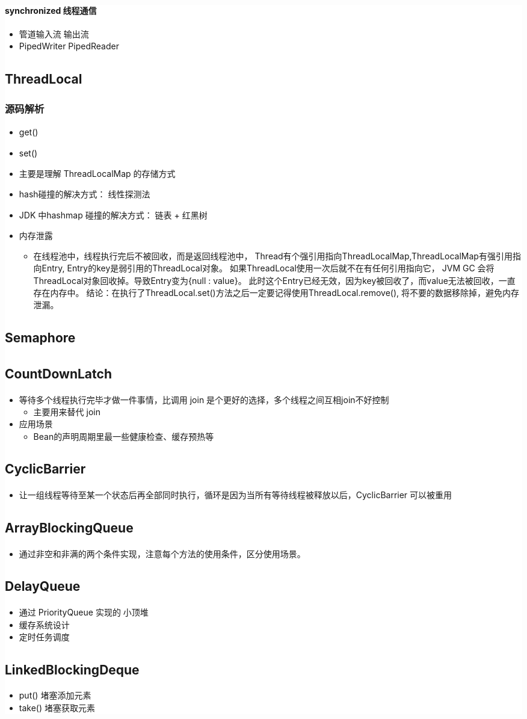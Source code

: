 #### synchronized 线程通信
* 管道输入流  输出流
* PipedWriter PipedReader


## ThreadLocal
### 源码解析
* get()
* set()
* 主要是理解 ThreadLocalMap 的存储方式

* hash碰撞的解决方式： 线性探测法
* JDK 中hashmap 碰撞的解决方式： 链表 + 红黑树


* 内存泄露
    - 在线程池中，线程执行完后不被回收，而是返回线程池中，
      Thread有个强引用指向ThreadLocalMap,ThreadLocalMap有强引用指向Entry,
      Entry的key是弱引用的ThreadLocal对象。
      如果ThreadLocal使用一次后就不在有任何引用指向它，
      JVM GC 会将ThreadLocal对象回收掉。导致Entry变为{null : value}。
      此时这个Entry已经无效，因为key被回收了，而value无法被回收，一直存在内存中。
      结论：在执行了ThreadLocal.set()方法之后一定要记得使用ThreadLocal.remove(),
      将不要的数据移除掉，避免内存泄漏。

## Semaphore

## CountDownLatch
* 等待多个线程执行完毕才做一件事情，比调用 join 是个更好的选择，多个线程之间互相join不好控制
    - 主要用来替代 join
* 应用场景
    - Bean的声明周期里最一些健康检查、缓存预热等

## CyclicBarrier
* 让一组线程等待至某一个状态后再全部同时执行，循环是因为当所有等待线程被释放以后，CyclicBarrier 可以被重用

## ArrayBlockingQueue
* 通过非空和非满的两个条件实现，注意每个方法的使用条件，区分使用场景。

## DelayQueue
* 通过 PriorityQueue 实现的  小顶堆
* 缓存系统设计
* 定时任务调度


## LinkedBlockingDeque
* put() 堵塞添加元素
* take() 堵塞获取元素
